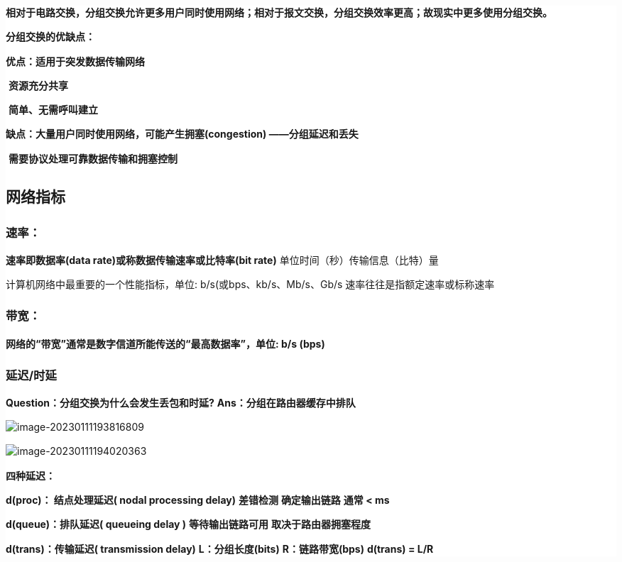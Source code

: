 
**相对于电路交换，分组交换允许更多用户同时使用网络；相对于报文交换，分组交换效率更高；故现实中更多使用分组交换。**

**分组交换的优缺点：**

**优点：适用于突发数据传输网络**

​			**资源充分共享**

​			**简单、无需呼叫建立**

**缺点：大量用户同时使用网络，可能产生拥塞(congestion) ——分组延迟和丢失**

​			**需要协议处理可靠数据传输和拥塞控制**



## 网络指标

### 速率：

**速率即数据率(data rate)或称数据传输速率或比特率(bit rate)**
单位时间（秒）传输信息（比特）量

计算机网络中最重要的一个性能指标，单位: b/s(或bps、kb/s、Mb/s、Gb/s
速率往往是指额定速率或标称速率



### 带宽：

**网络的“带宽”通常是数字信道所能传送的“最高数据率”，单位: b/s (bps)**



### 延迟/时延

**Question：分组交换为什么会发生丢包和时延?**
**Ans：分组在路由器缓存中排队**



![image-20230111193816809](C:\Users\86130\AppData\Roaming\Typora\typora-user-images\image-20230111193816809.png)

![image-20230111194020363](C:\Users\86130\AppData\Roaming\Typora\typora-user-images\image-20230111194020363.png)

**四种延迟：**

**d(proc)： 结点处理延迟( nodal processing delay)**
**差错检测**
**确定输出链路**
**通常 < ms**



**d(queue)：排队延迟( queueing delay )**
**等待输出链路可用**
**取决于路由器拥塞程度**



**d(trans)：传输延迟( transmission delay)**
**L：分组长度(bits)**
**R：链路带宽(bps)**
**d(trans) = L/R**
